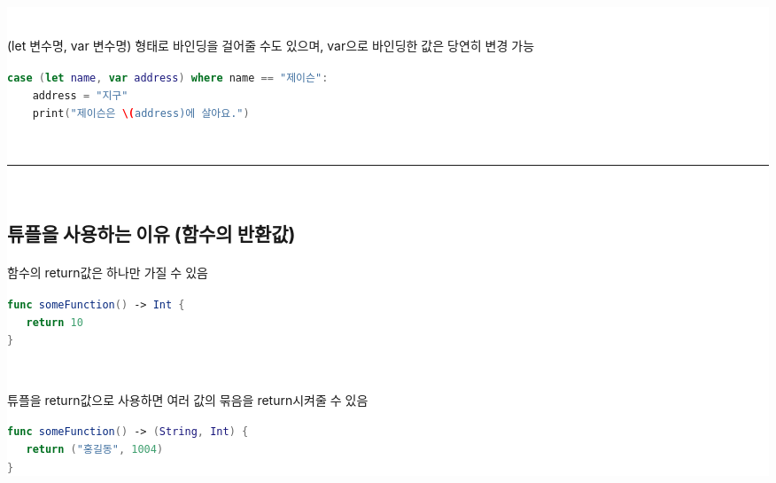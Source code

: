 <br/>

(let 변수명, var 변수명) 형태로 바인딩을 걸어줄 수도 있으며, var으로 바인딩한 값은 당연히 변경 가능
```swift
case (let name, var address) where name == "제이슨":
    address = "지구"
    print("제이슨은 \(address)에 살아요.")
```

<br/>

---

<br/>

## 튜플을 사용하는 이유 (함수의 반환값)
함수의 return값은 하나만 가질 수 있음
```swift
func someFunction() -> Int {
   return 10
}
```

<br/>

튜플을 return값으로 사용하면 여러 값의 묶음을 return시켜줄 수 있음
```swift
func someFunction() -> (String, Int) {
   return ("홍길동", 1004)
}
```
